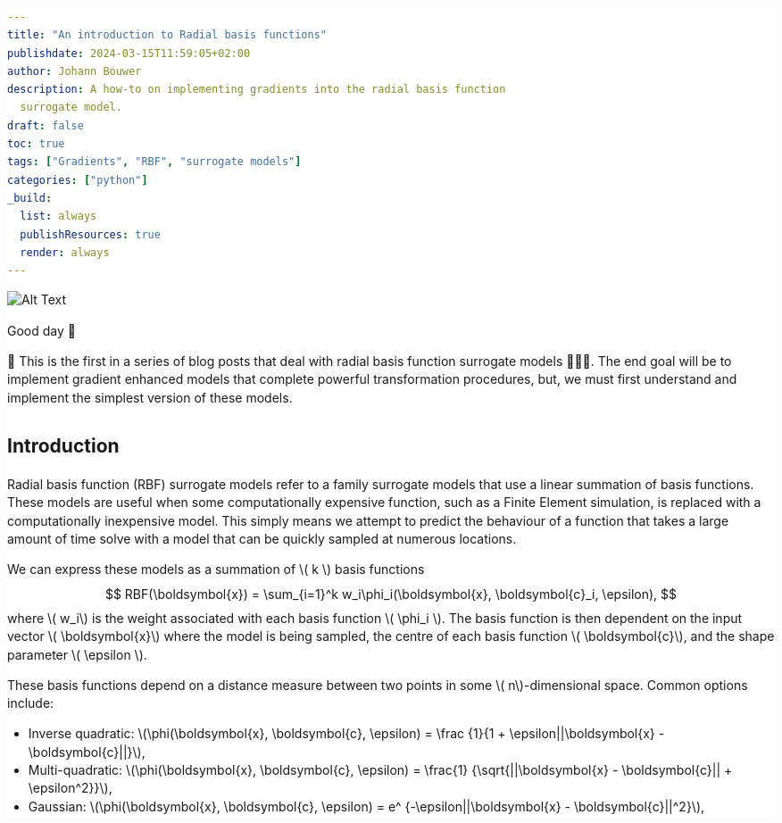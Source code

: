 ```yaml
---
title: "An introduction to Radial basis functions"
publishdate: 2024-03-15T11:59:05+02:00
author: Johann Bouwer
description: A how-to on implementing gradients into the radial basis function
  surrogate model.
draft: false
toc: true
tags: ["Gradients", "RBF", "surrogate models"]
categories: ["python"]
_build:
  list: always
  publishResources: true
  render: always
---
```


![Alt Text](test.png)

Good day 👋

🧠 This is the first in a series of blog posts that deal with radial basis function surrogate models 🧑🏽‍🏫. The end goal will be to implement gradient enhanced models that complete powerful transformation procedures, but, we must first understand and implement the simplest version of these models.

## Introduction

Radial basis function (RBF) surrogate models refer to a family surrogate models that use a linear summation of basis functions. These models are useful when some computationally expensive function, such as a Finite Element simulation, is replaced with a computationally inexpensive model. This simply means we attempt to predict the behaviour of a function that takes a large amount of time solve with a model that can be quickly sampled at numerous locations.

We can express these models as a summation of \\( k \\) basis functions
$$
RBF(\boldsymbol{x}) = \sum_{i=1}^k w_i\phi_i(\boldsymbol{x},
\boldsymbol{c}_i, \epsilon),
$$
where \\( w_i\\) is the weight associated with each basis function \\( \phi_i \\). The basis function is then dependent on the input vector \\( \boldsymbol{x}\\) where the model is being sampled, the centre of each basis function \\( \boldsymbol{c}\\), and the shape parameter \\( \epsilon \\).

These basis functions depend on a distance measure between two points in some \\( n\\)-dimensional space. Common options include:

- Inverse quadratic: \\(\phi(\boldsymbol{x}, \boldsymbol{c}, \epsilon) = \frac
  {1}{1 + \epsilon||\boldsymbol{x} - \boldsymbol{c}||}\\),
- Multi-quadratic: \\(\phi(\boldsymbol{x}, \boldsymbol{c}, \epsilon) = \frac{1}
  {\sqrt{||\boldsymbol{x} - \boldsymbol{c}|| + \epsilon^2}}\\),
- Gaussian: \\(\phi(\boldsymbol{x}, \boldsymbol{c}, \epsilon) = e^
  {-\epsilon||\boldsymbol{x} - \boldsymbol{c}||^2}\\),

